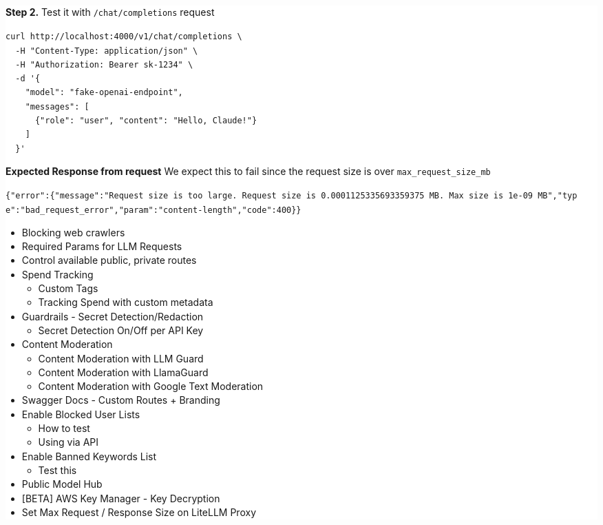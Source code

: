 
**Step 2.** Test it with `/chat/completions` request
    
    
    curl http://localhost:4000/v1/chat/completions \  
      -H "Content-Type: application/json" \  
      -H "Authorization: Bearer sk-1234" \  
      -d '{  
        "model": "fake-openai-endpoint",  
        "messages": [  
          {"role": "user", "content": "Hello, Claude!"}  
        ]  
      }'  
    

**Expected Response from request** We expect this to fail since the request size is over `max_request_size_mb`
    
    
    {"error":{"message":"Request size is too large. Request size is 0.0001125335693359375 MB. Max size is 1e-09 MB","type":"bad_request_error","param":"content-length","code":400}}  
    

  * Blocking web crawlers
  * Required Params for LLM Requests
  * Control available public, private routes
  * Spend Tracking
    * Custom Tags
    * Tracking Spend with custom metadata
  * Guardrails - Secret Detection/Redaction
    * Secret Detection On/Off per API Key
  * Content Moderation
    * Content Moderation with LLM Guard
    * Content Moderation with LlamaGuard
    * Content Moderation with Google Text Moderation
  * Swagger Docs - Custom Routes + Branding
  * Enable Blocked User Lists
    * How to test
    * Using via API
  * Enable Banned Keywords List
    * Test this
  * Public Model Hub
  * [BETA] AWS Key Manager - Key Decryption
  * Set Max Request / Response Size on LiteLLM Proxy